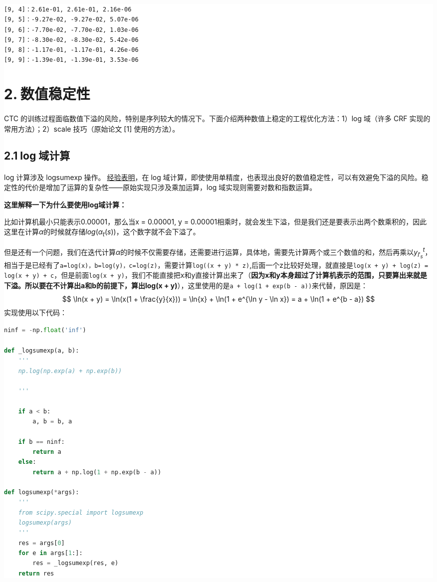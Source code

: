     [9, 4]：2.61e-01, 2.61e-01, 2.16e-06
    [9, 5]：-9.27e-02, -9.27e-02, 5.07e-06
    [9, 6]：-7.70e-02, -7.70e-02, 1.03e-06
    [9, 7]：-8.30e-02, -8.30e-02, 5.42e-06
    [9, 8]：-1.17e-01, -1.17e-01, 4.26e-06
    [9, 9]：-1.39e-01, -1.39e-01, 3.53e-06


# 2. 数值稳定性

CTC 的训练过程面临数值下溢的风险，特别是序列较大的情况下。下面介绍两种数值上稳定的工程优化方法：1）log 域（许多 CRF 实现的常用方法）；2）scale 技巧（原始论文 [1] 使用的方法）。



## 2.1 log 域计算

log 计算涉及 logsumexp 操作。
[经验表明](https://github.com/baidu-research/warp-ctc)，在 log 域计算，即使使用单精度，也表现出良好的数值稳定性，可以有效避免下溢的风险。稳定性的代价是增加了运算的复杂性——原始实现只涉及乘加运算，log 域实现则需要对数和指数运算。

**这里解释一下为什么要使用log域计算：**

比如计算机最小只能表示0.00001，那么当x = 0.00001, y = 0.00001相乘时，就会发生下溢，但是我们还是要表示出两个数乘积的，因此这里在计算$\alpha$的时候就存储$log(\alpha_t(s))$，这个数字就不会下溢了。

但是还有一个问题，我们在迭代计算$\alpha$的时候不仅需要存储，还需要进行运算，具体地，需要先计算两个或三个数值的和，然后再乘以$y_{l'_s}^{t}$，相当于是已经有了`a=log(x)，b=log(y)，c=log(z)`，需要计算`log((x + y) * z)`,后面一个z比较好处理，就直接是`log(x + y) + log(z) = log(x + y) + c`，但是前面`log(x + y)`，我们不能直接把x和y直接计算出来了（**因为x和y本身超过了计算机表示的范围，只要算出来就是下溢。所以要在不计算出a和b的前提下，算出log(x + y)**），这里使用的是`a + log(1 + exp(b - a))`来代替，原因是：
$$
\ln(x + y) = \ln(x(1 + \frac{y}{x})) = \ln{x} + \ln(1 + e^{\ln y - \ln x}) = a + \ln(1 + e^{b - a})
$$
实现使用以下代码：


```python
ninf = -np.float('inf')

def _logsumexp(a, b):
    '''
    np.log(np.exp(a) + np.exp(b))

    '''
    
    if a < b:
        a, b = b, a
        
    if b == ninf:
        return a
    else:
        return a + np.log(1 + np.exp(b - a)) 
    
def logsumexp(*args):
    '''
    from scipy.special import logsumexp
    logsumexp(args)
    '''
    res = args[0]
    for e in args[1:]:
        res = _logsumexp(res, e)
    return res
```
